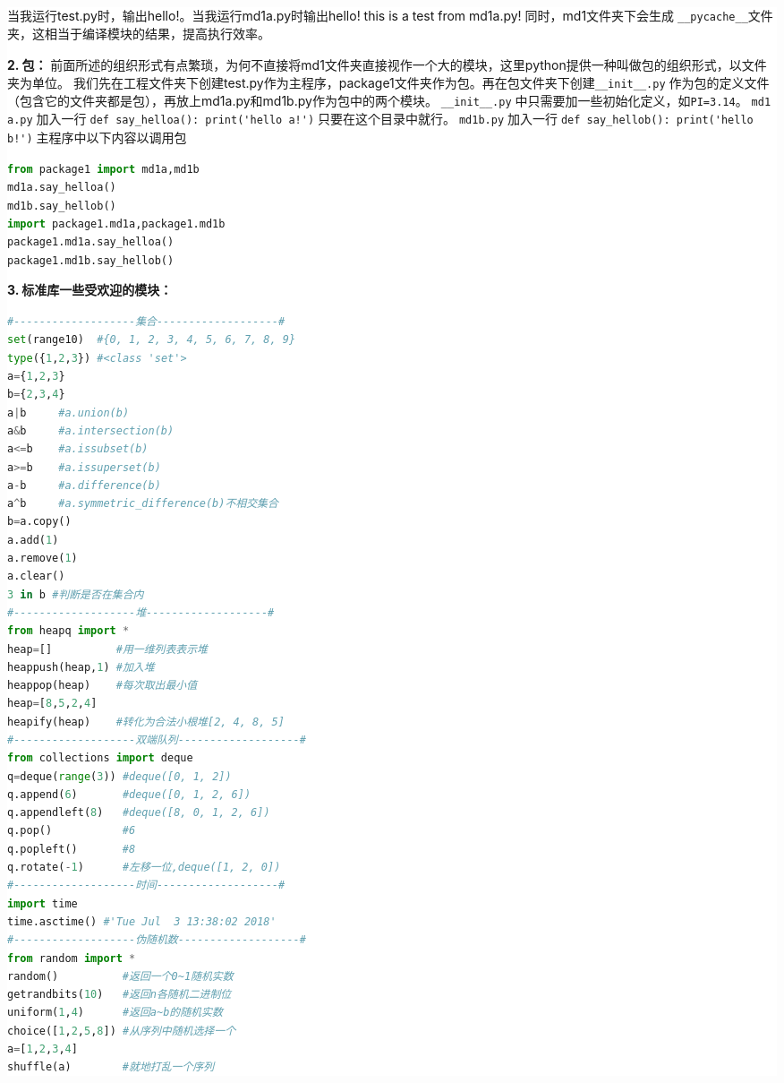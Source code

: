 当我运行test.py时，输出hello!。当我运行md1a.py时输出hello! this is a test from md1a.py!
同时，md1文件夹下会生成 `__pycache__`文件夹，这相当于编译模块的结果，提高执行效率。

**2. 包：**
前面所述的组织形式有点繁琐，为何不直接将md1文件夹直接视作一个大的模块，这里python提供一种叫做包的组织形式，以文件夹为单位。
我们先在工程文件夹下创建test.py作为主程序，package1文件夹作为包。再在包文件夹下创建`__init__.py` 作为包的定义文件（包含它的文件夹都是包），再放上md1a.py和md1b.py作为包中的两个模块。
`__init__.py` 中只需要加一些初始化定义，如`PI=3.14`。
`md1a.py` 加入一行 `def say_helloa(): print('hello a!')` 只要在这个目录中就行。
`md1b.py` 加入一行 `def say_hellob(): print('hello b!')`
主程序中以下内容以调用包

```python
from package1 import md1a,md1b
md1a.say_helloa()
md1b.say_hellob()
import package1.md1a,package1.md1b
package1.md1a.say_helloa()
package1.md1b.say_hellob()
```

**3. 标准库一些受欢迎的模块：**

```python
#-------------------集合-------------------#
set(range10)  #{0, 1, 2, 3, 4, 5, 6, 7, 8, 9}
type({1,2,3}) #<class 'set'>
a={1,2,3}
b={2,3,4}
a|b     #a.union(b)
a&b     #a.intersection(b)
a<=b    #a.issubset(b)
a>=b    #a.issuperset(b)
a-b     #a.difference(b)
a^b     #a.symmetric_difference(b)不相交集合
b=a.copy()
a.add(1)
a.remove(1)
a.clear()
3 in b #判断是否在集合内
#-------------------堆-------------------#
from heapq import *
heap=[]          #用一维列表表示堆
heappush(heap,1) #加入堆
heappop(heap)    #每次取出最小值
heap=[8,5,2,4]
heapify(heap)    #转化为合法小根堆[2, 4, 8, 5]
#-------------------双端队列-------------------#
from collections import deque
q=deque(range(3)) #deque([0, 1, 2])
q.append(6)       #deque([0, 1, 2, 6])
q.appendleft(8)   #deque([8, 0, 1, 2, 6])
q.pop()           #6
q.popleft()       #8
q.rotate(-1)      #左移一位,deque([1, 2, 0])
#-------------------时间-------------------#
import time
time.asctime() #'Tue Jul  3 13:38:02 2018'
#-------------------伪随机数-------------------#
from random import *
random()          #返回一个0~1随机实数
getrandbits(10)   #返回n各随机二进制位
uniform(1,4)      #返回a~b的随机实数
choice([1,2,5,8]) #从序列中随机选择一个
a=[1,2,3,4]
shuffle(a)        #就地打乱一个序列
```